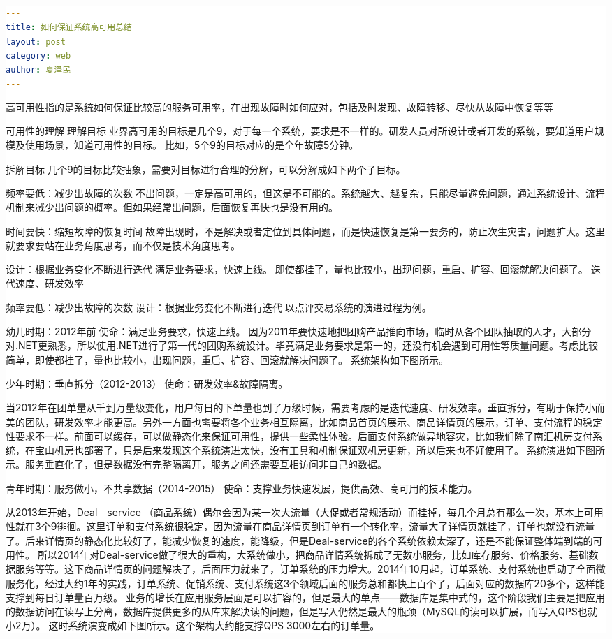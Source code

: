 ```yaml
---
title: 如何保证系统高可用总结
layout: post
category: web
author: 夏泽民
---
```

高可用性指的是系统如何保证比较高的服务可用率，在出现故障时如何应对，包括及时发现、故障转移、尽快从故障中恢复等等

可用性的理解
理解目标
业界高可用的目标是几个9，对于每一个系统，要求是不一样的。研发人员对所设计或者开发的系统，要知道用户规模及使用场景，知道可用性的目标。
比如，5个9的目标对应的是全年故障5分钟。



拆解目标
几个9的目标比较抽象，需要对目标进行合理的分解，可以分解成如下两个子目标。

频率要低：减少出故障的次数
不出问题，一定是高可用的，但这是不可能的。系统越大、越复杂，只能尽量避免问题，通过系统设计、流程机制来减少出问题的概率。但如果经常出问题，后面恢复再快也是没有用的。

时间要快：缩短故障的恢复时间
故障出现时，不是解决或者定位到具体问题，而是快速恢复是第一要务的，防止次生灾害，问题扩大。这里就要求要站在业务角度思考，而不仅是技术角度思考。

设计：根据业务变化不断进行迭代
满足业务要求，快速上线。
即使都挂了，量也比较小，出现问题，重启、扩容、回滚就解决问题了。
迭代速度、研发效率

频率要低：减少出故障的次数
设计：根据业务变化不断进行迭代
以点评交易系统的演进过程为例。

幼儿时期：2012年前
使命：满足业务要求，快速上线。
因为2011年要快速地把团购产品推向市场，临时从各个团队抽取的人才，大部分对.NET更熟悉，所以使用.NET进行了第一代的团购系统设计。毕竟满足业务要求是第一的，还没有机会遇到可用性等质量问题。考虑比较简单，即使都挂了，量也比较小，出现问题，重启、扩容、回滚就解决问题了。
系统架构如下图所示。



少年时期：垂直拆分（2012-2013）
使命：研发效率&故障隔离。

当2012年在团单量从千到万量级变化，用户每日的下单量也到了万级时候，需要考虑的是迭代速度、研发效率。垂直拆分，有助于保持小而美的团队，研发效率才能更高。另外一方面也需要将各个业务相互隔离，比如商品首页的展示、商品详情页的展示，订单、支付流程的稳定性要求不一样。前面可以缓存，可以做静态化来保证可用性，提供一些柔性体验。后面支付系统做异地容灾，比如我们除了南汇机房支付系统，在宝山机房也部署了，只是后来发现这个系统演进太快，没有工具和机制保证双机房更新，所以后来也不好使用了。
系统演进如下图所示。服务垂直化了，但是数据没有完整隔离开，服务之间还需要互相访问非自己的数据。



青年时期：服务做小，不共享数据（2014-2015）
使命：支撑业务快速发展，提供高效、高可用的技术能力。

从2013年开始，Deal－service （商品系统）偶尔会因为某一次大流量（大促或者常规活动）而挂掉，每几个月总有那么一次，基本上可用性就在3个9徘徊。这里订单和支付系统很稳定，因为流量在商品详情页到订单有一个转化率，流量大了详情页就挂了，订单也就没有流量了。后来详情页的静态化比较好了，能减少恢复的速度，能降级，但是Deal-service的各个系统依赖太深了，还是不能保证整体端到端的可用性。
所以2014年对Deal-service做了很大的重构，大系统做小，把商品详情系统拆成了无数小服务，比如库存服务、价格服务、基础数据服务等等。这下商品详情页的问题解决了，后面压力就来了，订单系统的压力增大。2014年10月起，订单系统、支付系统也启动了全面微服务化，经过大约1年的实践，订单系统、促销系统、支付系统这3个领域后面的服务总和都快上百个了，后面对应的数据库20多个，这样能支撑到每日订单量百万级。
业务的增长在应用服务层面是可以扩容的，但是最大的单点——数据库是集中式的，这个阶段我们主要是把应用的数据访问在读写上分离，数据库提供更多的从库来解决读的问题，但是写入仍然是最大的瓶颈（MySQL的读可以扩展，而写入QPS也就小2万）。
这时系统演变成如下图所示。这个架构大约能支撑QPS 3000左右的订单量。
